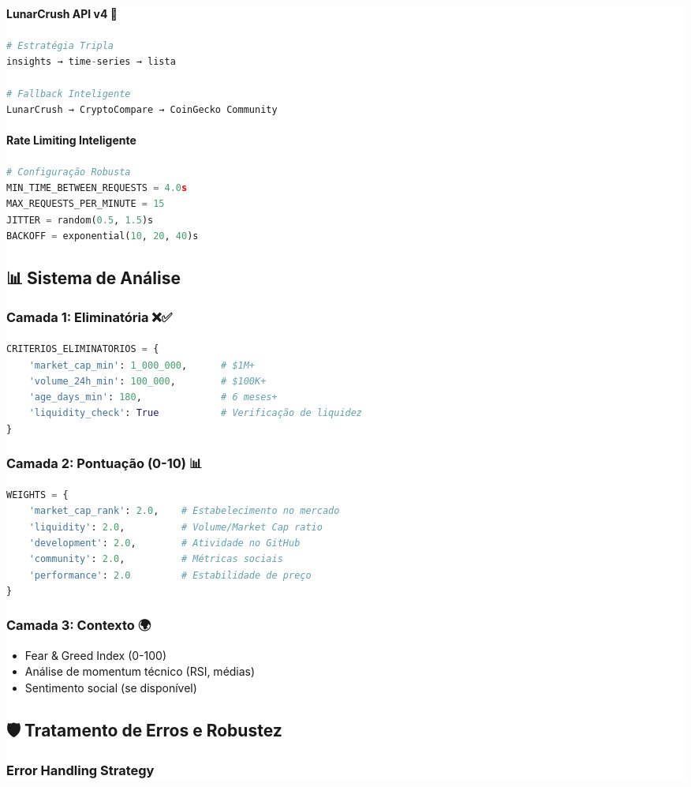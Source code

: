 #### **LunarCrush API v4** 🌙
```python
# Estratégia Tripla
insights → time-series → lista

# Fallback Inteligente
LunarCrush → CryptoCompare → CoinGecko Community
```

#### **Rate Limiting Inteligente**
```python
# Configuração Robusta
MIN_TIME_BETWEEN_REQUESTS = 4.0s
MAX_REQUESTS_PER_MINUTE = 15
JITTER = random(0.5, 1.5)s
BACKOFF = exponential(10, 20, 40)s
```

## 📊 Sistema de Análise

### **Camada 1: Eliminatória** ❌✅
```python
CRITERIOS_ELIMINATORIOS = {
    'market_cap_min': 1_000_000,      # $1M+
    'volume_24h_min': 100_000,        # $100K+
    'age_days_min': 180,              # 6 meses+
    'liquidity_check': True           # Verificação de liquidez
}
```

### **Camada 2: Pontuação (0-10)** 📊
```python
WEIGHTS = {
    'market_cap_rank': 2.0,    # Estabelecimento no mercado
    'liquidity': 2.0,          # Volume/Market Cap ratio
    'development': 2.0,        # Atividade no GitHub
    'community': 2.0,          # Métricas sociais
    'performance': 2.0         # Estabilidade de preço
}
```

### **Camada 3: Contexto** 🌍
- Fear & Greed Index (0-100)
- Análise de momentum técnico (RSI, médias)
- Sentimento social (se disponível)

## 🛡️ Tratamento de Erros e Robustez

### **Error Handling Strategy**
